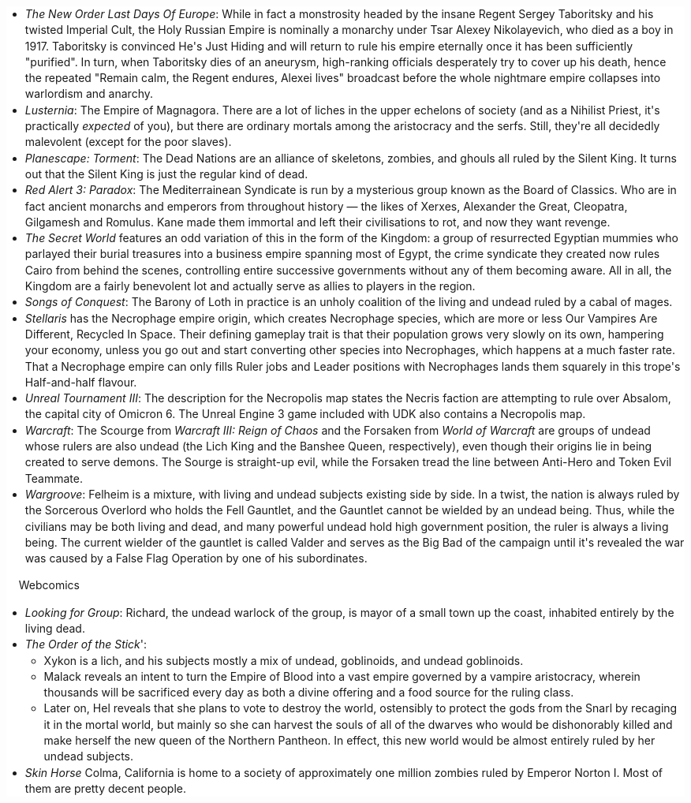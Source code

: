-   _The New Order Last Days Of Europe_: While in fact a monstrosity headed by the insane Regent Sergey Taboritsky and his twisted Imperial Cult, the Holy Russian Empire is nominally a monarchy under Tsar Alexey Nikolayevich, who died as a boy in 1917. Taboritsky is convinced He's Just Hiding and will return to rule his empire eternally once it has been sufficiently "purified". In turn, when Taboritsky dies of an aneurysm, high-ranking officials desperately try to cover up his death, hence the repeated "Remain calm, the Regent endures, Alexei lives" broadcast before the whole nightmare empire collapses into warlordism and anarchy.
-   _Lusternia_: The Empire of Magnagora. There are a lot of liches in the upper echelons of society (and as a Nihilist Priest, it's practically _expected_ of you), but there are ordinary mortals among the aristocracy and the serfs. Still, they're all decidedly malevolent (except for the poor slaves).
-   _Planescape: Torment_: The Dead Nations are an alliance of skeletons, zombies, and ghouls all ruled by the Silent King. It turns out that the Silent King is just the regular kind of dead.
-   _Red Alert 3: Paradox_: The Mediterrainean Syndicate is run by a mysterious group known as the Board of Classics. Who are in fact ancient monarchs and emperors from throughout history — the likes of Xerxes, Alexander the Great, Cleopatra, Gilgamesh and Romulus. Kane made them immortal and left their civilisations to rot, and now they want revenge.
-   _The Secret World_ features an odd variation of this in the form of the Kingdom: a group of resurrected Egyptian mummies who parlayed their burial treasures into a business empire spanning most of Egypt, the crime syndicate they created now rules Cairo from behind the scenes, controlling entire successive governments without any of them becoming aware. All in all, the Kingdom are a fairly benevolent lot and actually serve as allies to players in the region.
-   _Songs of Conquest_: The Barony of Loth in practice is an unholy coalition of the living and undead ruled by a cabal of mages.
-   _Stellaris_ has the Necrophage empire origin, which creates Necrophage species, which are more or less Our Vampires Are Different, Recycled In Space. Their defining gameplay trait is that their population grows very slowly on its own, hampering your economy, unless you go out and start converting other species into Necrophages, which happens at a much faster rate. That a Necrophage empire can only fills Ruler jobs and Leader positions with Necrophages lands them squarely in this trope's Half-and-half flavour.
-   _Unreal Tournament III_: The description for the Necropolis map states the Necris faction are attempting to rule over Absalom, the capital city of Omicron 6. The Unreal Engine 3 game included with UDK also contains a Necropolis map.
-   _Warcraft_: The Scourge from _Warcraft III: Reign of Chaos_ and the Forsaken from _World of Warcraft_ are groups of undead whose rulers are also undead (the Lich King and the Banshee Queen, respectively), even though their origins lie in being created to serve demons. The Sourge is straight-up evil, while the Forsaken tread the line between Anti-Hero and Token Evil Teammate.
-   _Wargroove_: Felheim is a mixture, with living and undead subjects existing side by side. In a twist, the nation is always ruled by the Sorcerous Overlord who holds the Fell Gauntlet, and the Gauntlet cannot be wielded by an undead being. Thus, while the civilians may be both living and dead, and many powerful undead hold high government position, the ruler is always a living being. The current wielder of the gauntlet is called Valder and serves as the Big Bad of the campaign until it's revealed the war was caused by a False Flag Operation by one of his subordinates.

    Webcomics 

-   _Looking for Group_: Richard, the undead warlock of the group, is mayor of a small town up the coast, inhabited entirely by the living dead.
-   _The Order of the Stick_':
    -   Xykon is a lich, and his subjects mostly a mix of undead, goblinoids, and undead goblinoids.
    -   Malack reveals an intent to turn the Empire of Blood into a vast empire governed by a vampire aristocracy, wherein thousands will be sacrificed every day as both a divine offering and a food source for the ruling class.
    -   Later on, Hel reveals that she plans to vote to destroy the world, ostensibly to protect the gods from the Snarl by recaging it in the mortal world, but mainly so she can harvest the souls of all of the dwarves who would be dishonorably killed and make herself the new queen of the Northern Pantheon. In effect, this new world would be almost entirely ruled by her undead subjects.
-   _Skin Horse_ Colma, California is home to a society of approximately one million zombies ruled by Emperor Norton I. Most of them are pretty decent people.
